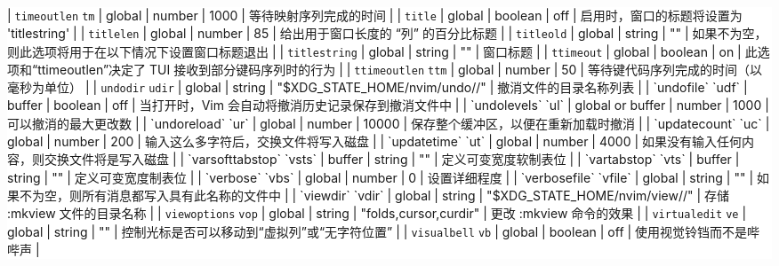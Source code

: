 | `timeoutlen` `tm`                                   | global           | number  | 1000                                                                                  | 等待映射序列完成的时间                                                                                                      |
| `title`                                             | global           | boolean | off                                                                                   | 启用时，窗口的标题将设置为 'titlestring'                                                                                    |
| `titlelen`                                          | global           | number  | 85                                                                                    | 给出用于窗口长度的 “列” 的百分比标题                                                                                        |
| `titleold`                                          | global           | string  | ""                                                                                    | 如果不为空，则此选项将用于在以下情况下设置窗口标题退出                                                                      |
| `titlestring`                                       | global           | string  | ""                                                                                    | 窗口标题                                                                                                                    |
| `ttimeout`                                          | global           | boolean | on                                                                                    | 此选项和“ttimeoutlen”决定了 TUI 接收到部分键码序列时的行为                                                                  |
| `ttimeoutlen` `ttm`                                 | global           | number  | 50                                                                                    | 等待键代码序列完成的时间（以毫秒为单位）                                                                                    |
| `undodir` `udir`                                    | global           | string  | "$XDG_STATE_HOME/nvim/undo//"                                                         | 撤消文件的目录名称列表                                                                                                      |
| `undofile` `udf`                                    | buffer           | boolean | off                                                                                   | 当打开时，Vim 会自动将撤消历史记录保存到撤消文件中                                                                          |
| `undolevels` `ul`                                   | global or buffer | number  | 1000                                                                                  | 可以撤消的最大更改数                                                                                                        |
| `undoreload` `ur`                                   | global           | number  | 10000                                                                                 | 保存整个缓冲区，以便在重新加载时撤消                                                                                        |
| `updatecount` `uc`                                  | global           | number  | 200                                                                                   | 输入这么多字符后，交换文件将写入磁盘                                                                                        |
| `updatetime` `ut`                                   | global           | number  | 4000                                                                                  | 如果没有输入任何内容，则交换文件将是写入磁盘                                                                                |
| `varsofttabstop` `vsts`                             | buffer           | string  | ""                                                                                    | 定义可变宽度软制表位                                                                                                        |
| `vartabstop` `vts`                                  | buffer           | string  | ""                                                                                    | 定义可变宽度制表位                                                                                                          |
| `verbose` `vbs`                                     | global           | number  | 0                                                                                     | 设置详细程度                                                                                                                |
| `verbosefile` `vfile`                               | global           | string  | ""                                                                                    | 如果不为空，则所有消息都写入具有此名称的文件中                                                                              |
| `viewdir` `vdir`                                    | global           | string  | "$XDG_STATE_HOME/nvim/view//"                                                         | 存储 :mkview 文件的目录名称                                                                                                 |
| `viewoptions` `vop`                                 | global           | string  | "folds,cursor,curdir"                                                                 | 更改 :mkview 命令的效果                                                                                                     |
| `virtualedit` `ve`                                  | global           | string  | ""                                                                                    | 控制光标是否可以移动到“虚拟列”或“无字符位置”                                                                                |
| `visualbell` `vb`                                   | global           | boolean | off                                                                                   | 使用视觉铃铛而不是哔哔声                                                                                                    |